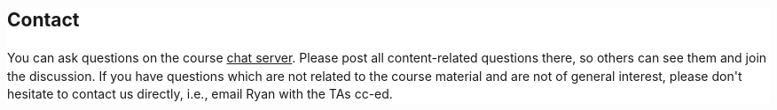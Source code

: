 
## Contact
You can ask questions on the course [chat server](https://go.rocket.chat/invite?host=chat.rycolab.inf.ethz.ch&path=invite%2F869Fwb). 
Please post all content-related questions there, so others can see them and join the discussion. 
If you have questions which are not related to the course material and are not of general interest, please don't hesitate to contact us directly, i.e., email Ryan with the TAs cc-ed.
